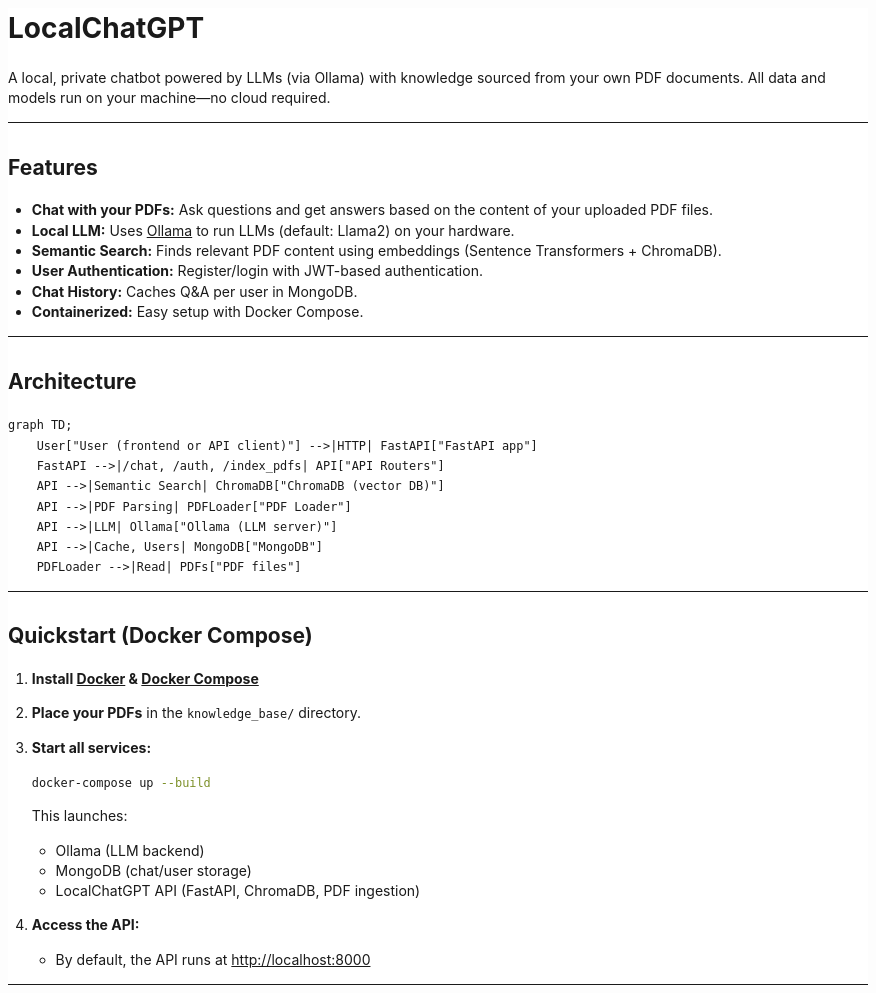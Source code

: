 # LocalChatGPT

A local, private chatbot powered by LLMs (via Ollama) with knowledge sourced from your own PDF documents. All data and models run on your machine—no cloud required.

---

## Features
- **Chat with your PDFs:** Ask questions and get answers based on the content of your uploaded PDF files.
- **Local LLM:** Uses [Ollama](https://ollama.com/) to run LLMs (default: Llama2) on your hardware.
- **Semantic Search:** Finds relevant PDF content using embeddings (Sentence Transformers + ChromaDB).
- **User Authentication:** Register/login with JWT-based authentication.
- **Chat History:** Caches Q&A per user in MongoDB.
- **Containerized:** Easy setup with Docker Compose.

---

## Architecture

```mermaid
graph TD;
    User["User (frontend or API client)"] -->|HTTP| FastAPI["FastAPI app"]
    FastAPI -->|/chat, /auth, /index_pdfs| API["API Routers"]
    API -->|Semantic Search| ChromaDB["ChromaDB (vector DB)"]
    API -->|PDF Parsing| PDFLoader["PDF Loader"]
    API -->|LLM| Ollama["Ollama (LLM server)"]
    API -->|Cache, Users| MongoDB["MongoDB"]
    PDFLoader -->|Read| PDFs["PDF files"]
```

---

## Quickstart (Docker Compose)

1. **Install [Docker](https://www.docker.com/) & [Docker Compose](https://docs.docker.com/compose/)**
2. **Place your PDFs** in the `knowledge_base/` directory.
3. **Start all services:**
   ```sh
   docker-compose up --build
   ```
   This launches:
   - Ollama (LLM backend)
   - MongoDB (chat/user storage)
   - LocalChatGPT API (FastAPI, ChromaDB, PDF ingestion)

4. **Access the API:**
   - By default, the API runs at [http://localhost:8000](http://localhost:8000)

---